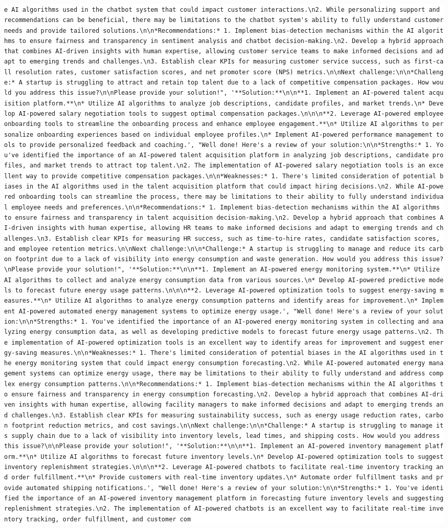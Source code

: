  ```md
e AI algorithms used in the chatbot system that could impact customer interactions.\n2. While personalizing support and recommendations can be beneficial, there may be limitations to the chatbot system's ability to fully understand customer needs and provide tailored solutions.\n\n*Recommendations:* 1. Implement bias-detection mechanisms within the AI algorithms to ensure fairness and transparency in sentiment analysis and chatbot decision-making.\n2. Develop a hybrid approach that combines AI-driven insights with human expertise, allowing customer service teams to make informed decisions and adapt to emerging trends and challenges.\n3. Establish clear KPIs for measuring customer service success, such as first-call resolution rates, customer satisfaction scores, and net promoter score (NPS) metrics.\n\nNext challenge:\n\n*Challenge:* A startup is struggling to attract and retain top talent due to a lack of competitive compensation packages. How would you address this issue?\n\nPlease provide your solution!", '**Solution:**\n\n**1. Implement an AI-powered talent acquisition platform.**\n* Utilize AI algorithms to analyze job descriptions, candidate profiles, and market trends.\n* Develop AI-powered salary negotiation tools to suggest optimal compensation packages.\n\n\n**2. Leverage AI-powered employee onboarding tools to streamline the onboarding process and enhance employee engagement.**\n* Utilize AI algorithms to personalize onboarding experiences based on individual employee profiles.\n* Implement AI-powered performance management tools to provide personalized feedback and coaching.', "Well done! Here's a review of your solution:\n\n*Strengths:* 1. You've identified the importance of an AI-powered talent acquisition platform in analyzing job descriptions, candidate profiles, and market trends to attract top talent.\n2. The implementation of AI-powered salary negotiation tools is an excellent way to provide competitive compensation packages.\n\n*Weaknesses:* 1. There's limited consideration of potential biases in the AI algorithms used in the talent acquisition platform that could impact hiring decisions.\n2. While AI-powered onboarding tools can streamline the process, there may be limitations to their ability to fully understand individual employee needs and preferences.\n\n*Recommendations:* 1. Implement bias-detection mechanisms within the AI algorithms to ensure fairness and transparency in talent acquisition decision-making.\n2. Develop a hybrid approach that combines AI-driven insights with human expertise, allowing HR teams to make informed decisions and adapt to emerging trends and challenges.\n3. Establish clear KPIs for measuring HR success, such as time-to-hire rates, candidate satisfaction scores, and employee retention metrics.\n\nNext challenge:\n\n*Challenge:* A startup is struggling to manage and reduce its carbon footprint due to a lack of visibility into energy consumption and waste generation. How would you address this issue?\nPlease provide your solution!", '**Solution:**\n\n**1. Implement an AI-powered energy monitoring system.**\n* Utilize AI algorithms to collect and analyze energy consumption data from various sources.\n* Develop AI-powered predictive models to forecast future energy usage patterns.\n\n\n**2. Leverage AI-powered optimization tools to suggest energy-saving measures.**\n* Utilize AI algorithms to analyze energy consumption patterns and identify areas for improvement.\n* Implement AI-powered automated energy management systems to optimize energy usage.', "Well done! Here's a review of your solution:\n\n*Strengths:* 1. You've identified the importance of an AI-powered energy monitoring system in collecting and analyzing energy consumption data, as well as developing predictive models to forecast future energy usage patterns.\n2. The implementation of AI-powered optimization tools is an excellent way to identify areas for improvement and suggest energy-saving measures.\n\n*Weaknesses:* 1. There's limited consideration of potential biases in the AI algorithms used in the energy monitoring system that could impact energy consumption forecasting.\n2. While AI-powered automated energy management systems can optimize energy usage, there may be limitations to their ability to fully understand and address complex energy consumption patterns.\n\n*Recommendations:* 1. Implement bias-detection mechanisms within the AI algorithms to ensure fairness and transparency in energy consumption forecasting.\n2. Develop a hybrid approach that combines AI-driven insights with human expertise, allowing facility managers to make informed decisions and adapt to emerging trends and challenges.\n3. Establish clear KPIs for measuring sustainability success, such as energy usage reduction rates, carbon footprint reduction metrics, and cost savings.\n\nNext challenge:\n\n*Challenge:* A startup is struggling to manage its supply chain due to a lack of visibility into inventory levels, lead times, and shipping costs. How would you address this issue?\n\nPlease provide your solution!", '**Solution:**\n\n**1. Implement an AI-powered inventory management platform.**\n* Utilize AI algorithms to forecast future inventory levels.\n* Develop AI-powered optimization tools to suggest inventory replenishment strategies.\n\n\n**2. Leverage AI-powered chatbots to facilitate real-time inventory tracking and order fulfillment.**\n* Provide customers with real-time inventory updates.\n* Automate order fulfillment tasks and provide automated shipping notifications.', "Well done! Here's a review of your solution:\n\n*Strengths:* 1. You've identified the importance of an AI-powered inventory management platform in forecasting future inventory levels and suggesting replenishment strategies.\n2. The implementation of AI-powered chatbots is an excellent way to facilitate real-time inventory tracking, order fulfillment, and customer com
 ```